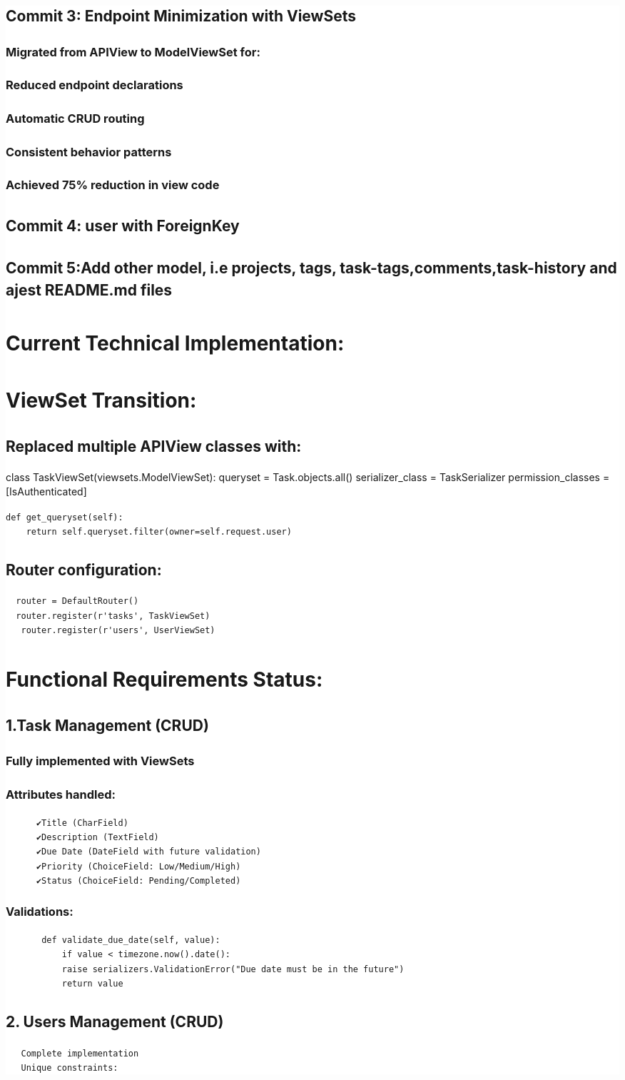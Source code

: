 ## Commit 3: Endpoint Minimization with ViewSets
   ### Migrated from APIView to ModelViewSet for:
   ### Reduced endpoint declarations
   ### Automatic CRUD routing
   ### Consistent behavior patterns
   ### Achieved 75% reduction in view code
## Commit 4: user with ForeignKey
## Commit 5:Add other model, i.e projects, tags, task-tags,comments,task-history and ajest README.md files

#  Current Technical Implementation:
# ViewSet Transition:
  ##  Replaced multiple APIView classes with:
class TaskViewSet(viewsets.ModelViewSet):
    queryset = Task.objects.all()
    serializer_class = TaskSerializer
    permission_classes = [IsAuthenticated]

    def get_queryset(self):
        return self.queryset.filter(owner=self.request.user)
   ## Router configuration:
      router = DefaultRouter()
      router.register(r'tasks', TaskViewSet)
       router.register(r'users', UserViewSet)

# Functional Requirements Status:
 ## 1.Task Management (CRUD)
   ### Fully implemented with ViewSets
   ### Attributes handled:
          ✔️Title (CharField)
          ✔️Description (TextField)
          ✔️Due Date (DateField with future validation)
          ✔️Priority (ChoiceField: Low/Medium/High)
          ✔️Status (ChoiceField: Pending/Completed)
   ### Validations:
           def validate_due_date(self, value):
               if value < timezone.now().date():
               raise serializers.ValidationError("Due date must be in the future")
               return value
  ## 2. Users Management (CRUD)  
       Complete implementation  
       Unique constraints:   
